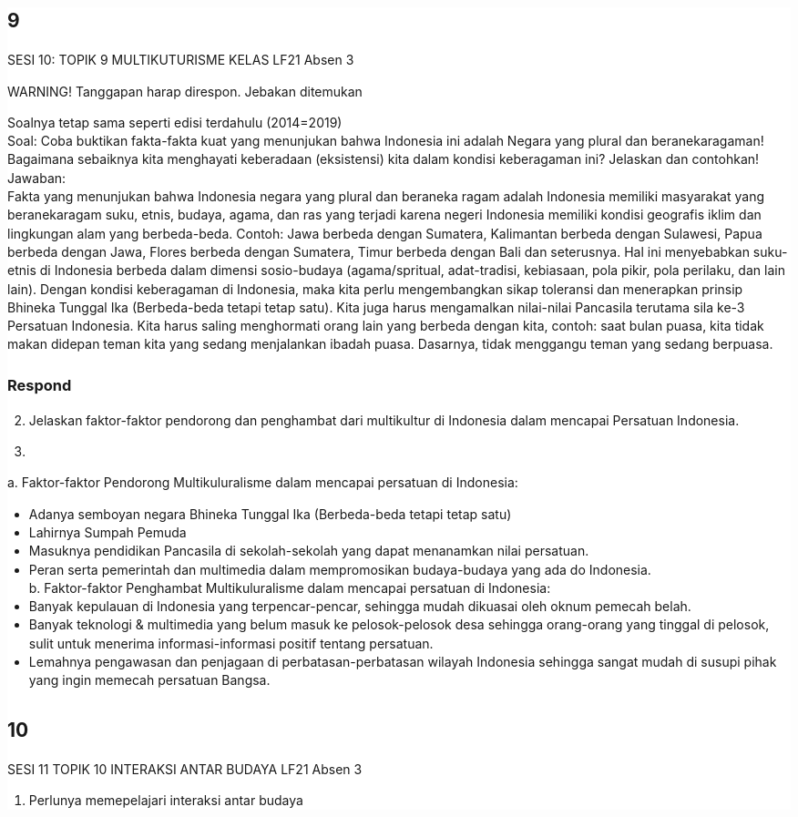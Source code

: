 
## 9

SESI 10: TOPIK 9 MULTIKUTURISME KELAS LF21 Absen 3

WARNING! Tanggapan harap direspon. Jebakan ditemukan  

Soalnya tetap sama seperti edisi terdahulu (2014=2019)  
Soal: Coba buktikan fakta-fakta kuat yang menunjukan bahwa Indonesia ini adalah Negara yang plural dan beranekaragaman! Bagaimana sebaiknya kita menghayati  keberadaan (eksistensi) kita dalam kondisi keberagaman ini? Jelaskan dan contohkan!
Jawaban:   
Fakta yang menunjukan bahwa Indonesia negara yang plural dan beraneka ragam adalah Indonesia memiliki masyarakat yang beranekaragam suku, etnis, budaya, agama, dan ras yang terjadi karena negeri Indonesia memiliki kondisi geografis iklim dan lingkungan alam yang berbeda-beda. Contoh: Jawa berbeda dengan Sumatera, Kalimantan berbeda dengan Sulawesi, Papua berbeda dengan Jawa, Flores berbeda dengan Sumatera, Timur berbeda dengan Bali dan seterusnya. Hal ini menyebabkan suku-etnis di Indonesia berbeda dalam dimensi sosio-budaya (agama/spritual, adat-tradisi, kebiasaan, pola pikir, pola perilaku, dan lain lain).
Dengan kondisi keberagaman di Indonesia, maka kita perlu mengembangkan sikap toleransi dan menerapkan prinsip Bhineka Tunggal Ika (Berbeda-beda tetapi tetap satu). Kita juga harus mengamalkan nilai-nilai Pancasila terutama sila ke-3 Persatuan Indonesia. Kita harus saling menghormati orang lain yang berbeda dengan kita, contoh: saat bulan puasa, kita tidak makan didepan teman kita yang sedang menjalankan ibadah puasa. Dasarnya, tidak menggangu teman yang sedang berpuasa.

### Respond
2. Jelaskan faktor-faktor pendorong dan penghambat dari multikultur di Indonesia dalam mencapai Persatuan Indonesia.

2.   
a. Faktor-faktor Pendorong Multikuluralisme dalam mencapai persatuan di Indonesia:
- Adanya semboyan negara Bhineka Tunggal Ika (Berbeda-beda tetapi tetap satu)
- Lahirnya Sumpah Pemuda
- Masuknya pendidikan Pancasila di sekolah-sekolah yang dapat menanamkan nilai persatuan.
- Peran serta pemerintah dan multimedia dalam mempromosikan budaya-budaya yang ada do Indonesia.  
b. Faktor-faktor Penghambat Multikuluralisme dalam mencapai persatuan di Indonesia:
- Banyak kepulauan di Indonesia yang terpencar-pencar, sehingga mudah dikuasai oleh oknum pemecah belah.
- Banyak teknologi & multimedia yang belum masuk ke pelosok-pelosok desa sehingga orang-orang yang tinggal di pelosok, sulit untuk menerima informasi-informasi positif tentang persatuan.
- Lemahnya pengawasan dan penjagaan di perbatasan-perbatasan wilayah Indonesia sehingga sangat mudah di susupi pihak yang ingin memecah persatuan Bangsa.

## 10


SESI 11 TOPIK 10 INTERAKSI ANTAR BUDAYA LF21 Absen 3

1. Perlunya memepelajari interaksi antar budaya